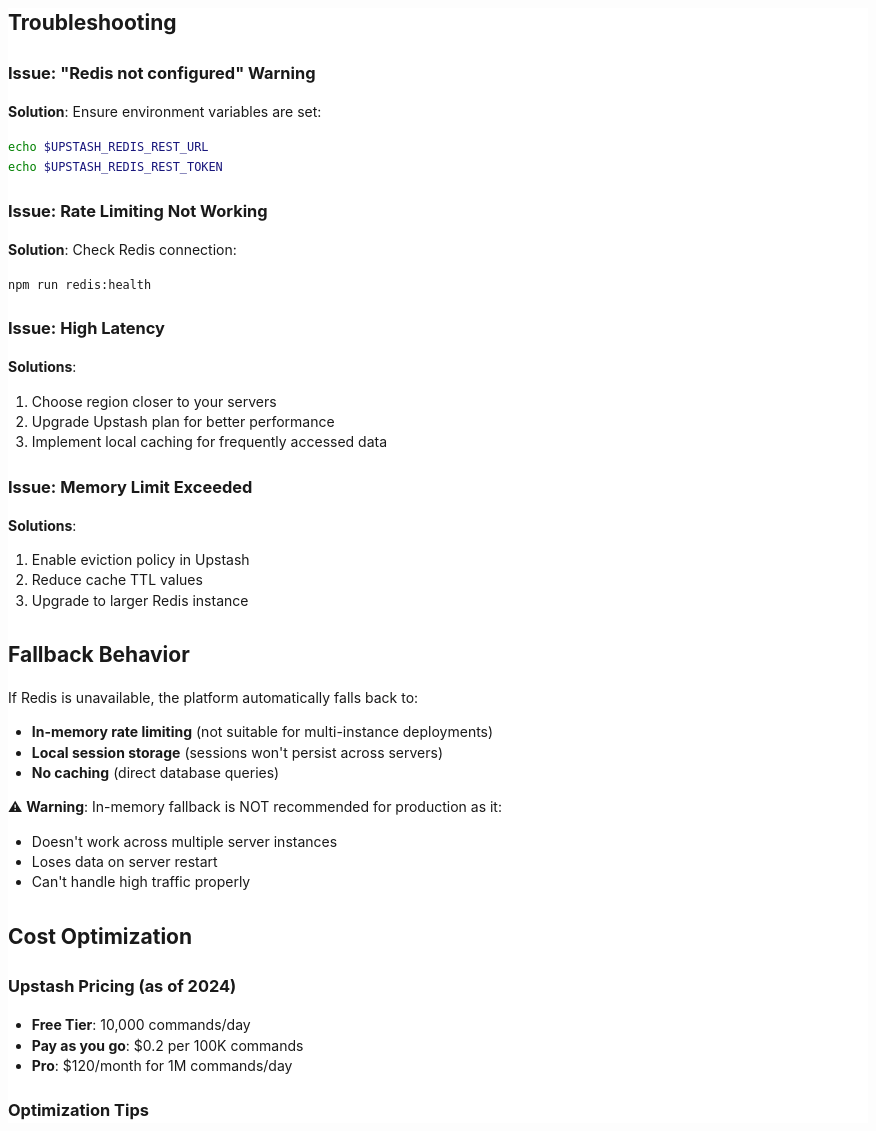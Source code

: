 ## Troubleshooting

### Issue: "Redis not configured" Warning

**Solution**: Ensure environment variables are set:
```bash
echo $UPSTASH_REDIS_REST_URL
echo $UPSTASH_REDIS_REST_TOKEN
```

### Issue: Rate Limiting Not Working

**Solution**: Check Redis connection:
```bash
npm run redis:health
```

### Issue: High Latency

**Solutions**:
1. Choose region closer to your servers
2. Upgrade Upstash plan for better performance
3. Implement local caching for frequently accessed data

### Issue: Memory Limit Exceeded

**Solutions**:
1. Enable eviction policy in Upstash
2. Reduce cache TTL values
3. Upgrade to larger Redis instance

## Fallback Behavior

If Redis is unavailable, the platform automatically falls back to:
- **In-memory rate limiting** (not suitable for multi-instance deployments)
- **Local session storage** (sessions won't persist across servers)
- **No caching** (direct database queries)

⚠️ **Warning**: In-memory fallback is NOT recommended for production as it:
- Doesn't work across multiple server instances
- Loses data on server restart
- Can't handle high traffic properly

## Cost Optimization

### Upstash Pricing (as of 2024)

- **Free Tier**: 10,000 commands/day
- **Pay as you go**: $0.2 per 100K commands
- **Pro**: $120/month for 1M commands/day

### Optimization Tips
